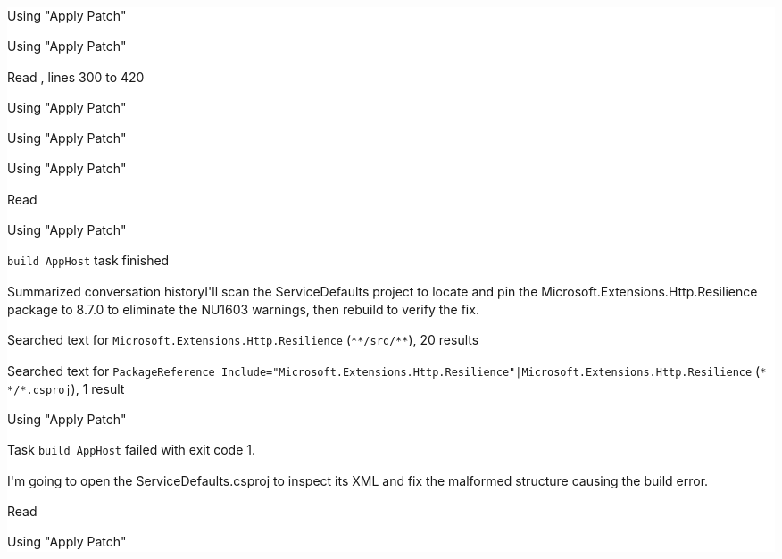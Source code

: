 Using "Apply Patch"


```

```


Using "Apply Patch"

Read [](file:///workspaces/ActualGameSearch_V3/src/ActualGameSearch.Worker/Program.cs#300-300), lines 300 to 420

Using "Apply Patch"

Using "Apply Patch"


```

```


Using "Apply Patch"

Read [](file:///workspaces/ActualGameSearch_V3/specs/003-path-to-persistence/contracts/worker-cli.md)

Using "Apply Patch"


```

```


`build AppHost` task finished

Summarized conversation historyI'll scan the ServiceDefaults project to locate and pin the Microsoft.Extensions.Http.Resilience package to 8.7.0 to eliminate the NU1603 warnings, then rebuild to verify the fix. 

Searched text for `Microsoft.Extensions.Http.Resilience` (`**/src/**`), 20 results

Searched text for `PackageReference Include="Microsoft.Extensions.Http.Resilience"|Microsoft.Extensions.Http.Resilience` (`**/*.csproj`), 1 result

Using "Apply Patch"


```

```


Task `build AppHost` failed with exit code 1.

I'm going to open the ServiceDefaults.csproj to inspect its XML and fix the malformed structure causing the build error. 

Read [](file:///workspaces/ActualGameSearch_V3/src/ActualGameSearch.ServiceDefaults/ActualGameSearch.ServiceDefaults.csproj)

Using "Apply Patch"

